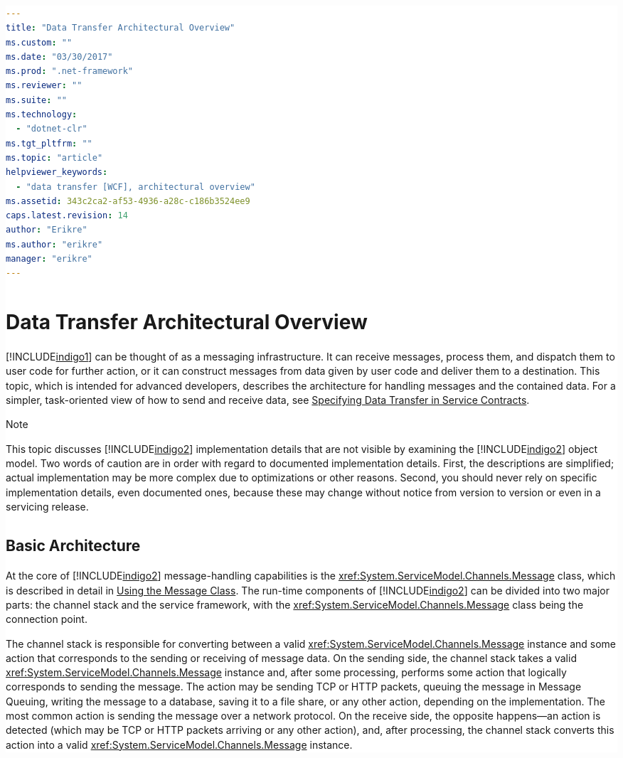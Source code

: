 ```yaml
---
title: "Data Transfer Architectural Overview"
ms.custom: ""
ms.date: "03/30/2017"
ms.prod: ".net-framework"
ms.reviewer: ""
ms.suite: ""
ms.technology: 
  - "dotnet-clr"
ms.tgt_pltfrm: ""
ms.topic: "article"
helpviewer_keywords: 
  - "data transfer [WCF], architectural overview"
ms.assetid: 343c2ca2-af53-4936-a28c-c186b3524ee9
caps.latest.revision: 14
author: "Erikre"
ms.author: "erikre"
manager: "erikre"
---
```

# Data Transfer Architectural Overview
[!INCLUDE[indigo1](../../../../includes/indigo1-md.md)] can be thought of as a messaging infrastructure. It can receive messages, process them, and dispatch them to user code for further action, or it can construct messages from data given by user code and deliver them to a destination. This topic, which is intended for advanced developers, describes the architecture for handling messages and the contained data. For a simpler, task-oriented view of how to send and receive data, see [Specifying Data Transfer in Service Contracts](../../../../docs/framework/wcf/feature-details/specifying-data-transfer-in-service-contracts.md).  
  
> [!NOTE]
>  This topic discusses [!INCLUDE[indigo2](../../../../includes/indigo2-md.md)] implementation details that are not visible by examining the [!INCLUDE[indigo2](../../../../includes/indigo2-md.md)] object model. Two words of caution are in order with regard to documented implementation details. First, the descriptions are simplified; actual implementation may be more complex due to optimizations or other reasons. Second, you should never rely on specific implementation details, even documented ones, because these may change without notice from version to version or even in a servicing release.  
  
## Basic Architecture  
 At the core of [!INCLUDE[indigo2](../../../../includes/indigo2-md.md)] message-handling capabilities is the <xref:System.ServiceModel.Channels.Message> class, which is described in detail in [Using the Message Class](../../../../docs/framework/wcf/feature-details/using-the-message-class.md). The run-time components of [!INCLUDE[indigo2](../../../../includes/indigo2-md.md)] can be divided into two major parts: the channel stack and the service framework, with the <xref:System.ServiceModel.Channels.Message> class being the connection point.  
  
 The channel stack is responsible for converting between a valid <xref:System.ServiceModel.Channels.Message> instance and some action that corresponds to the sending or receiving of message data. On the sending side, the channel stack takes a valid <xref:System.ServiceModel.Channels.Message> instance and, after some processing, performs some action that logically corresponds to sending the message. The action may be sending TCP or HTTP packets, queuing the message in Message Queuing, writing the message to a database, saving it to a file share, or any other action, depending on the implementation. The most common action is sending the message over a network protocol. On the receive side, the opposite happens—an action is detected (which may be TCP or HTTP packets arriving or any other action), and, after processing, the channel stack converts this action into a valid <xref:System.ServiceModel.Channels.Message> instance.  
  